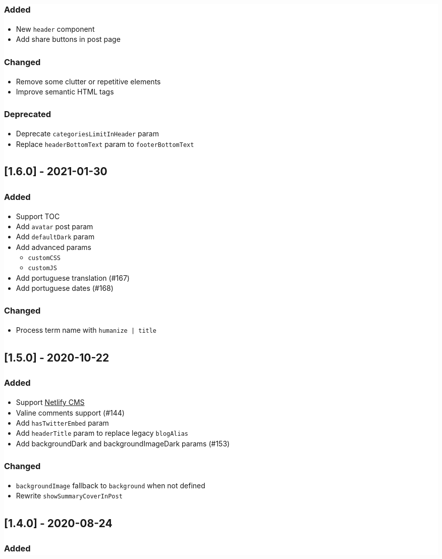 ### Added

- New `header` component
- Add share buttons in post page

### Changed

- Remove some clutter or repetitive elements
- Improve semantic HTML tags

### Deprecated

- Deprecate `categoriesLimitInHeader` param
- Replace `headerBottomText` param to `footerBottomText`

## [1.6.0] - 2021-01-30

### Added

- Support TOC
- Add `avatar` post param
- Add `defaultDark` param
- Add advanced params
  - `customCSS`
  - `customJS`
- Add portuguese translation (#167)
- Add portuguese dates (#168)

### Changed

- Process term name with `humanize | title`

## [1.5.0] - 2020-10-22

### Added

- Support [Netlify CMS](https://www.netlifycms.org/)
- Valine comments support (#144)
- Add `hasTwitterEmbed` param
- Add `headerTitle` param to replace legacy `blogAlias`
- Add backgroundDark and backgroundImageDark params (#153)

### Changed

- `backgroundImage` fallback to `background` when not defined
- Rewrite `showSummaryCoverInPost`

## [1.4.0] - 2020-08-24

### Added
